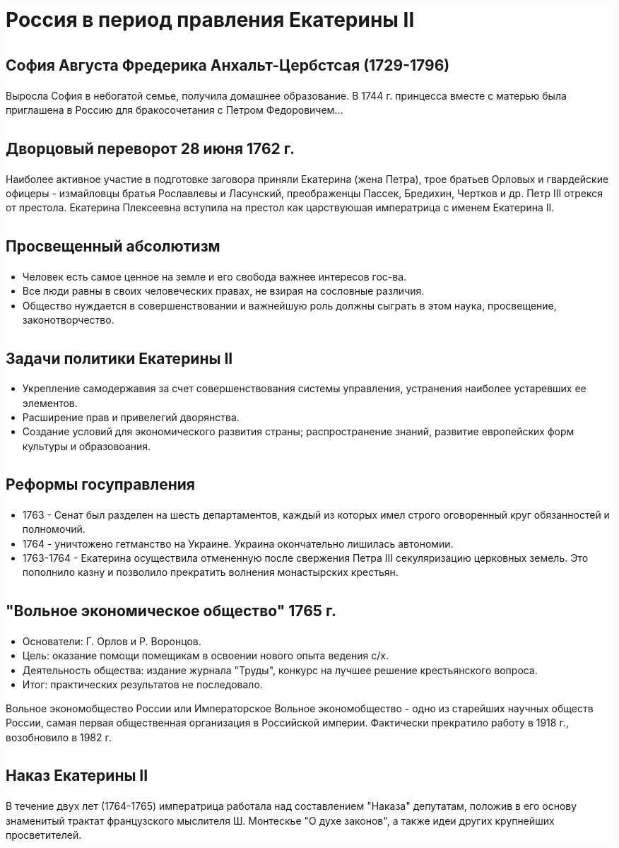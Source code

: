 # Россия в период правления Екатерины II
## София Августа Фредерика Анхальт-Цербстсая (1729-1796)
Выросла София в небогатой семье, получила домашнее образование. В 1744 г. принцесса вместе с матерью была приглашена в Россию для бракосочетания с Петром Федоровичем...

## Дворцовый переворот 28 июня 1762 г.
Наиболее активное участие в подготовке заговора приняли Екатерина (жена Петра), трое братьев Орловых и гвардейские офицеры - измайловцы братья Рославлевы и Ласунский, преображенцы Пассек, Бредихин, Чертков и др. Петр III отрекся от престола. Екатерина Плексеевна вступила на престол как царствуюшая императрица с именем Екатерина II.

## Просвещенный абсолютизм
- Человек есть самое ценное на земле и его свобода важнее интересов гос-ва.
- Все люди равны в своих человеческих правах, не взирая на сословные различия.
- Общество нуждается в совершенствовании и важнейшую роль должны сыграть в этом наука, просвещение, законотворчество.

## Задачи политики Екатерины II
- Укрепление самодержавия за счет совершенствования системы управления, устранения наиболее устаревших ее элементов.
- Расширение прав и привелегий дворянства.
- Создание условий для экономического развития страны; распространение знаний, развитие европейских форм культуры и образовоания.

## Реформы госуправления
- 1763 - Сенат был разделен на шесть департаментов, каждый из которых имел строго оговоренный круг обязанностей и полномочий.
- 1764 - уничтожено гетманство на Украине. Украина окончательно лишилась автономии.
- 1763-1764 - Екатерина осуществила отмененную после свержения Петра III секуляризацию церковных земель. Это пополнило казну и позволило прекратить волнения монастырских крестьян.

## "Вольное экономическое общество" 1765 г.
- Основатели: Г. Орлов и Р. Воронцов.
- Цель: оказание помощи помещикам в освоении нового опыта ведения с/х.
- Деятельность общества: издание журнала "Труды", конкурс на лучшее решение крестьянского вопроса.
- Итог: практических результатов не последовало.

Вольное экономобщество России или Императорское Вольное экономобщество - одно из старейших научных обществ России, самая первая общественная организация в Российской империи. Фактически прекратило работу в 1918 г., возобновило в 1982 г.

## Наказ Екатерины II
В течение двух лет (1764-1765) императрица работала над составлением "Наказа" депутатам, положив в его основу знаменитый трактат французского мыслителя Ш. Монтескье "О духе законов", а также идеи других крупнейших просветителей.
